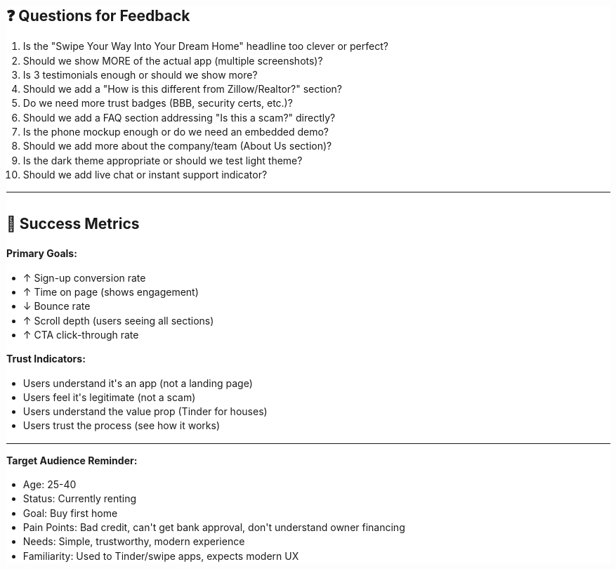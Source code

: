 
## ❓ Questions for Feedback

1. Is the "Swipe Your Way Into Your Dream Home" headline too clever or perfect?
2. Should we show MORE of the actual app (multiple screenshots)?
3. Is 3 testimonials enough or should we show more?
4. Should we add a "How is this different from Zillow/Realtor?" section?
5. Do we need more trust badges (BBB, security certs, etc.)?
6. Should we add a FAQ section addressing "Is this a scam?" directly?
7. Is the phone mockup enough or do we need an embedded demo?
8. Should we add more about the company/team (About Us section)?
9. Is the dark theme appropriate or should we test light theme?
10. Should we add live chat or instant support indicator?

---

## 🎯 Success Metrics

**Primary Goals:**
- ↑ Sign-up conversion rate
- ↑ Time on page (shows engagement)
- ↓ Bounce rate
- ↑ Scroll depth (users seeing all sections)
- ↑ CTA click-through rate

**Trust Indicators:**
- Users understand it's an app (not a landing page)
- Users feel it's legitimate (not a scam)
- Users understand the value prop (Tinder for houses)
- Users trust the process (see how it works)

---

**Target Audience Reminder:**
- Age: 25-40
- Status: Currently renting
- Goal: Buy first home
- Pain Points: Bad credit, can't get bank approval, don't understand owner financing
- Needs: Simple, trustworthy, modern experience
- Familiarity: Used to Tinder/swipe apps, expects modern UX
